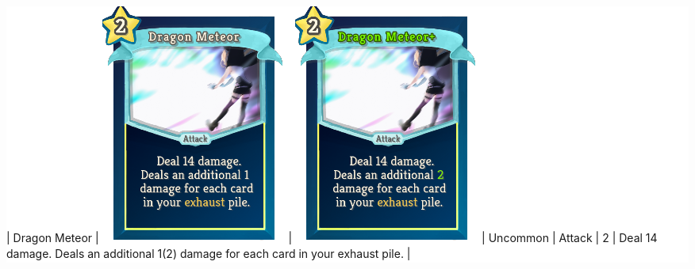 | Dragon Meteor | ![](../../TS05_Marisa/small-card-images/DragonMeteor.png) | ![](../../TS05_Marisa/small-card-images/DragonMeteorPlus.png) | Uncommon | Attack | 2 | Deal 14 damage. Deals an additional 1(2) damage for each card in your exhaust pile. |